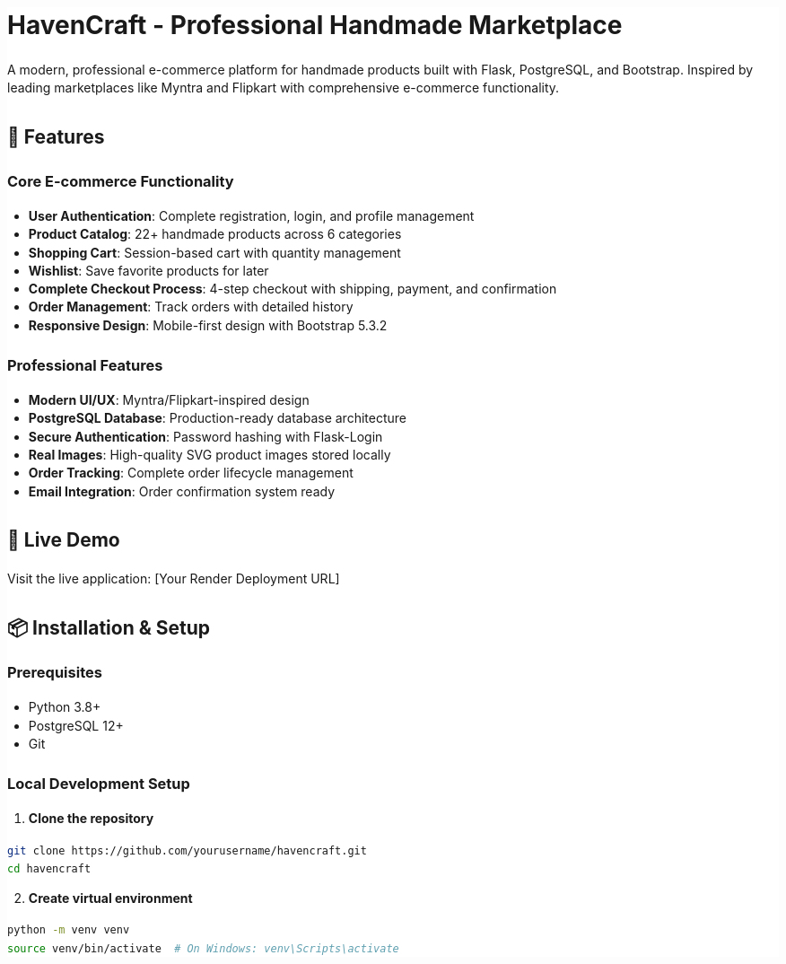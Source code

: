 # HavenCraft - Professional Handmade Marketplace

A modern, professional e-commerce platform for handmade products built with Flask, PostgreSQL, and Bootstrap. Inspired by leading marketplaces like Myntra and Flipkart with comprehensive e-commerce functionality.

## 🌟 Features

### Core E-commerce Functionality
- **User Authentication**: Complete registration, login, and profile management
- **Product Catalog**: 22+ handmade products across 6 categories
- **Shopping Cart**: Session-based cart with quantity management
- **Wishlist**: Save favorite products for later
- **Complete Checkout Process**: 4-step checkout with shipping, payment, and confirmation
- **Order Management**: Track orders with detailed history
- **Responsive Design**: Mobile-first design with Bootstrap 5.3.2

### Professional Features
- **Modern UI/UX**: Myntra/Flipkart-inspired design
- **PostgreSQL Database**: Production-ready database architecture
- **Secure Authentication**: Password hashing with Flask-Login
- **Real Images**: High-quality SVG product images stored locally
- **Order Tracking**: Complete order lifecycle management
- **Email Integration**: Order confirmation system ready

## 🚀 Live Demo

Visit the live application: [Your Render Deployment URL]

## 📦 Installation & Setup

### Prerequisites
- Python 3.8+
- PostgreSQL 12+
- Git

### Local Development Setup

1. **Clone the repository**
```bash
git clone https://github.com/yourusername/havencraft.git
cd havencraft
```

2. **Create virtual environment**
```bash
python -m venv venv
source venv/bin/activate  # On Windows: venv\Scripts\activate
```
